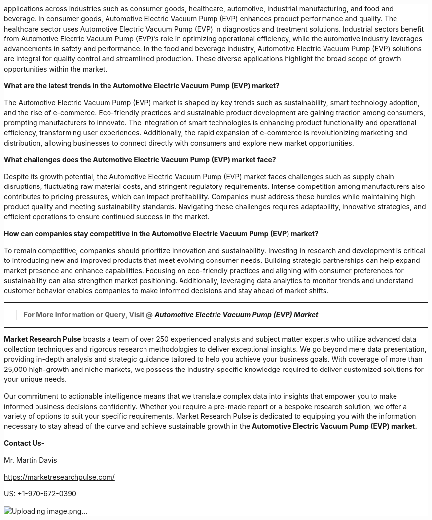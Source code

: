 applications across industries such as consumer goods, healthcare, automotive, industrial manufacturing, and food and beverage. In consumer goods, Automotive Electric Vacuum Pump (EVP) enhances product performance and quality. The healthcare sector uses Automotive Electric Vacuum Pump (EVP) in diagnostics and treatment solutions. Industrial sectors benefit from Automotive Electric Vacuum Pump (EVP)&rsquo;s role in optimizing operational efficiency, while the automotive industry leverages advancements in safety and performance. In the food and beverage industry, Automotive Electric Vacuum Pump (EVP) solutions are integral for quality control and streamlined production. These diverse applications highlight the broad scope of growth opportunities within the market.</p><p><strong>What are the latest trends in the Automotive Electric Vacuum Pump (EVP) market?</strong></p><p>The Automotive Electric Vacuum Pump (EVP) market is shaped by key trends such as sustainability, smart technology adoption, and the rise of e-commerce. Eco-friendly practices and sustainable product development are gaining traction among consumers, prompting manufacturers to innovate. The integration of smart technologies is enhancing product functionality and operational efficiency, transforming user experiences. Additionally, the rapid expansion of e-commerce is revolutionizing marketing and distribution, allowing businesses to connect directly with consumers and explore new market opportunities.</p><p><strong>What challenges does the Automotive Electric Vacuum Pump (EVP) market face?</strong></p><p>Despite its growth potential, the Automotive Electric Vacuum Pump (EVP) market faces challenges such as supply chain disruptions, fluctuating raw material costs, and stringent regulatory requirements. Intense competition among manufacturers also contributes to pricing pressures, which can impact profitability. Companies must address these hurdles while maintaining high product quality and meeting sustainability standards. Navigating these challenges requires adaptability, innovative strategies, and efficient operations to ensure continued success in the market.</p><p><strong>How can companies stay competitive in the Automotive Electric Vacuum Pump (EVP) market?</strong></p><p>To remain competitive, companies should prioritize innovation and sustainability. Investing in research and development is critical to introducing new and improved products that meet evolving consumer needs. Building strategic partnerships can help expand market presence and enhance capabilities. Focusing on eco-friendly practices and aligning with consumer preferences for sustainability can also strengthen market positioning. Additionally, leveraging data analytics to monitor trends and understand customer behavior enables companies to make informed decisions and stay ahead of market shifts.</p><hr /><blockquote><p><strong>For More Information or Query, Visit @&nbsp;<em><a href="https://marketresearchpulse.com/report/108579/automotive-electric-vacuum-pump-evp-market?utm_source=Linkedin&utm_medium=022">Automotive Electric Vacuum Pump (EVP) Market</a></em></strong></p></blockquote><hr /><p><strong>Market Research Pulse</strong> boasts a team of over 250 experienced analysts and subject matter experts who utilize advanced data collection techniques and rigorous research methodologies to deliver exceptional insights. We go beyond mere data presentation, providing in-depth analysis and strategic guidance tailored to help you achieve your business goals. With coverage of more than 25,000 high-growth and niche markets, we possess the industry-specific knowledge required to deliver customized solutions for your unique needs.</p><p>Our commitment to actionable intelligence means that we translate complex data into insights that empower you to make informed business decisions confidently. Whether you require a pre-made report or a bespoke research solution, we offer a variety of options to suit your specific requirements. Market Research Pulse is dedicated to equipping you with the information necessary to stay ahead of the curve and achieve sustainable growth in the <strong>Automotive Electric Vacuum Pump (EVP) market.</strong></p><p><strong>Contact Us-</strong></p><p>Mr. Martin Davis</p><p>https://marketresearchpulse.com/</p><p>US: +1-970-672-0390</p>
![Uploading image.png…]()
